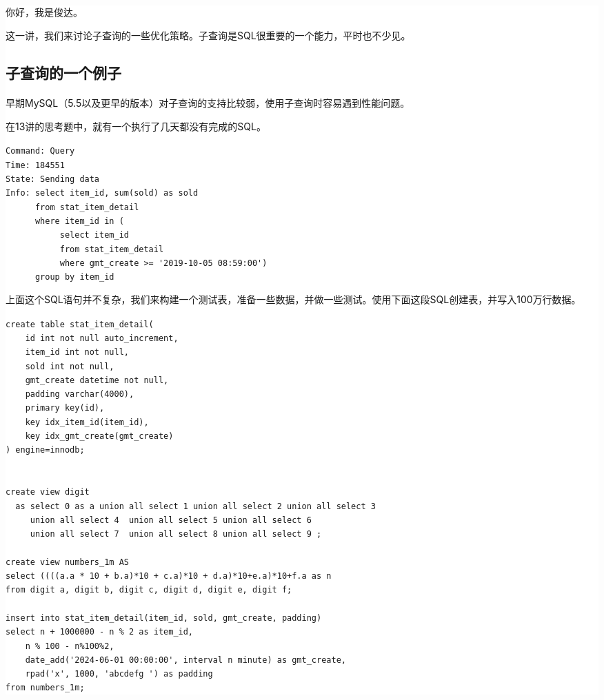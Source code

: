 你好，我是俊达。

这一讲，我们来讨论子查询的一些优化策略。子查询是SQL很重要的一个能力，平时也不少见。

## 子查询的一个例子

早期MySQL（5.5以及更早的版本）对子查询的支持比较弱，使用子查询时容易遇到性能问题。

在13讲的思考题中，就有一个执行了几天都没有完成的SQL。

```plain
Command: Query 
Time: 184551 
State: Sending data 
Info: select item_id, sum(sold) as sold 
      from stat_item_detail 
      where item_id in (
           select item_id 
           from stat_item_detail 
           where gmt_create >= '2019-10-05 08:59:00') 
      group by item_id
```

上面这个SQL语句并不复杂，我们来构建一个测试表，准备一些数据，并做一些测试。使用下面这段SQL创建表，并写入100万行数据。

```plain
create table stat_item_detail(
    id int not null auto_increment,
    item_id int not null,
    sold int not null,
    gmt_create datetime not null,
    padding varchar(4000),
    primary key(id),
    key idx_item_id(item_id),
    key idx_gmt_create(gmt_create)
) engine=innodb;


create view digit 
  as select 0 as a union all select 1 union all select 2 union all select 3 
     union all select 4  union all select 5 union all select 6 
     union all select 7  union all select 8 union all select 9 ;

create view numbers_1m AS 
select ((((a.a * 10 + b.a)*10 + c.a)*10 + d.a)*10+e.a)*10+f.a as n
from digit a, digit b, digit c, digit d, digit e, digit f;

insert into stat_item_detail(item_id, sold, gmt_create, padding)
select n + 1000000 - n % 2 as item_id, 
    n % 100 - n%100%2,  
    date_add('2024-06-01 00:00:00', interval n minute) as gmt_create,
    rpad('x', 1000, 'abcdefg ') as padding
from numbers_1m;
```
